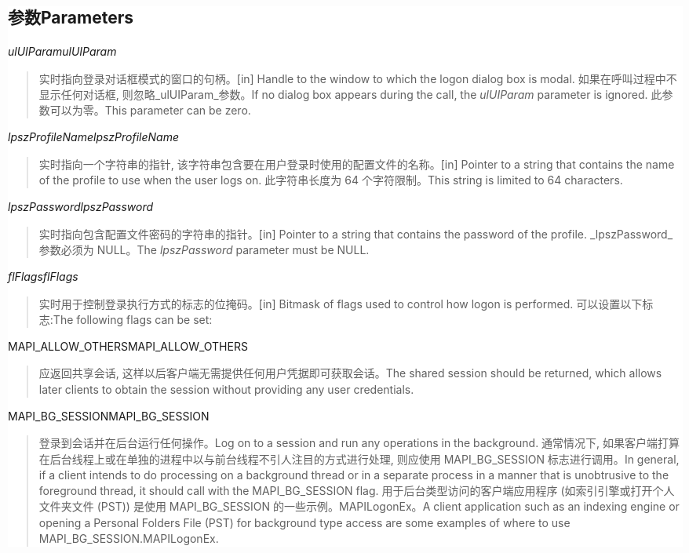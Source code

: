 ## <a name="parameters"></a><span data-ttu-id="cadc0-112">参数</span><span class="sxs-lookup"><span data-stu-id="cadc0-112">Parameters</span></span>

 <span data-ttu-id="cadc0-113">_ulUIParam_</span><span class="sxs-lookup"><span data-stu-id="cadc0-113">_ulUIParam_</span></span>
  
> <span data-ttu-id="cadc0-114">实时指向登录对话框模式的窗口的句柄。</span><span class="sxs-lookup"><span data-stu-id="cadc0-114">[in] Handle to the window to which the logon dialog box is modal.</span></span> <span data-ttu-id="cadc0-115">如果在呼叫过程中不显示任何对话框, 则忽略_ulUIParam_参数。</span><span class="sxs-lookup"><span data-stu-id="cadc0-115">If no dialog box appears during the call, the  _ulUIParam_ parameter is ignored.</span></span> <span data-ttu-id="cadc0-116">此参数可以为零。</span><span class="sxs-lookup"><span data-stu-id="cadc0-116">This parameter can be zero.</span></span> 
    
 <span data-ttu-id="cadc0-117">_lpszProfileName_</span><span class="sxs-lookup"><span data-stu-id="cadc0-117">_lpszProfileName_</span></span>
  
> <span data-ttu-id="cadc0-118">实时指向一个字符串的指针, 该字符串包含要在用户登录时使用的配置文件的名称。</span><span class="sxs-lookup"><span data-stu-id="cadc0-118">[in] Pointer to a string that contains the name of the profile to use when the user logs on.</span></span> <span data-ttu-id="cadc0-119">此字符串长度为 64 个字符限制。</span><span class="sxs-lookup"><span data-stu-id="cadc0-119">This string is limited to 64 characters.</span></span>
    
 <span data-ttu-id="cadc0-120">_lpszPassword_</span><span class="sxs-lookup"><span data-stu-id="cadc0-120">_lpszPassword_</span></span>
  
> <span data-ttu-id="cadc0-121">实时指向包含配置文件密码的字符串的指针。</span><span class="sxs-lookup"><span data-stu-id="cadc0-121">[in] Pointer to a string that contains the password of the profile.</span></span> <span data-ttu-id="cadc0-122">_lpszPassword_参数必须为 NULL。</span><span class="sxs-lookup"><span data-stu-id="cadc0-122">The  _lpszPassword_ parameter must be NULL.</span></span> 
    
 <span data-ttu-id="cadc0-123">_flFlags_</span><span class="sxs-lookup"><span data-stu-id="cadc0-123">_flFlags_</span></span>
  
> <span data-ttu-id="cadc0-124">实时用于控制登录执行方式的标志的位掩码。</span><span class="sxs-lookup"><span data-stu-id="cadc0-124">[in] Bitmask of flags used to control how logon is performed.</span></span> <span data-ttu-id="cadc0-125">可以设置以下标志:</span><span class="sxs-lookup"><span data-stu-id="cadc0-125">The following flags can be set:</span></span>
    
<span data-ttu-id="cadc0-126">MAPI_ALLOW_OTHERS</span><span class="sxs-lookup"><span data-stu-id="cadc0-126">MAPI_ALLOW_OTHERS</span></span> 
  
> <span data-ttu-id="cadc0-127">应返回共享会话, 这样以后客户端无需提供任何用户凭据即可获取会话。</span><span class="sxs-lookup"><span data-stu-id="cadc0-127">The shared session should be returned, which allows later clients to obtain the session without providing any user credentials.</span></span> 
    
<span data-ttu-id="cadc0-128">MAPI_BG_SESSION</span><span class="sxs-lookup"><span data-stu-id="cadc0-128">MAPI_BG_SESSION</span></span>
  
> <span data-ttu-id="cadc0-129">登录到会话并在后台运行任何操作。</span><span class="sxs-lookup"><span data-stu-id="cadc0-129">Log on to a session and run any operations in the background.</span></span> <span data-ttu-id="cadc0-130">通常情况下, 如果客户端打算在后台线程上或在单独的进程中以与前台线程不引人注目的方式进行处理, 则应使用 MAPI_BG_SESSION 标志进行调用。</span><span class="sxs-lookup"><span data-stu-id="cadc0-130">In general, if a client intends to do processing on a background thread or in a separate process in a manner that is unobtrusive to the foreground thread, it should call with the MAPI_BG_SESSION flag.</span></span> <span data-ttu-id="cadc0-131">用于后台类型访问的客户端应用程序 (如索引引擎或打开个人文件夹文件 (PST)) 是使用 MAPI_BG_SESSION 的一些示例。MAPILogonEx。</span><span class="sxs-lookup"><span data-stu-id="cadc0-131">A client application such as an indexing engine or opening a Personal Folders File (PST) for background type access are some examples of where to use MAPI_BG_SESSION.MAPILogonEx.</span></span>
    